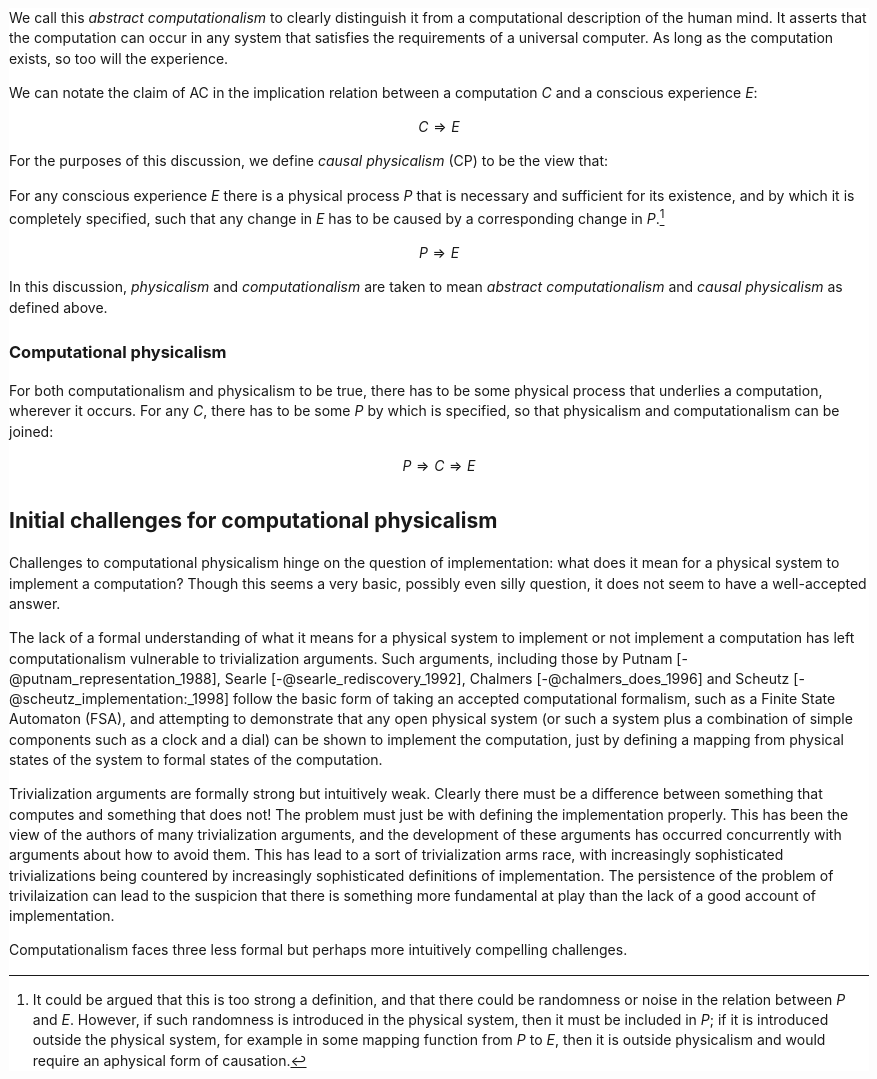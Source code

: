 We call this *abstract computationalism* to clearly distinguish it from a computational description of the human mind. It asserts that the computation can occur in any system that satisfies the requirements of a universal computer. As long as the computation exists, so too will the experience.

We can notate the claim of AC in the implication relation between a computation $C$ and a conscious experience $E$:

$$C \Rightarrow E$$


For the purposes of this discussion, we define *causal physicalism* (CP) to be the view that:

For any conscious experience $E$ there is a physical process $P$ that is necessary and sufficient for its existence, and by which it is completely specified, such that any change in $E$ has to be caused by a corresponding change in $P$.[^1]


[^1]: It could be argued that this is too strong a definition, and that there could be randomness or noise in the relation between $P$ and $E$. However, if such randomness is introduced in the physical system, then it must be included in $P$; if it is introduced outside the physical system, for example in some mapping function from $P$ to $E$, then it is outside physicalism and would require an aphysical form of causation. 

$$P \Rightarrow E$$

In this discussion, *physicalism* and *computationalism* are taken to mean *abstract computationalism* and *causal physicalism* as defined above.

### Computational physicalism

For both computationalism and physicalism to be true, there has to be some physical process that underlies a computation, wherever it occurs. For any $C$, there has to be some $P$ by which is specified, so that physicalism and computationalism can be joined:

$$P \Rightarrow C \Rightarrow E$$


## Initial challenges for computational physicalism

Challenges to computational physicalism hinge on the question of implementation: what does it mean for a physical system to implement a computation? Though this seems a very basic, possibly even silly question, it does not seem to have a well-accepted answer.

The lack of a formal understanding of what it means for a physical system to implement or not implement a computation has left computationalism vulnerable to trivialization arguments. Such arguments, including those by Putnam [-@putnam_representation_1988], Searle [-@searle_rediscovery_1992], Chalmers [-@chalmers_does_1996] and Scheutz [-@scheutz_implementation:_1998] follow the basic form of taking an accepted computational formalism, such as a Finite State Automaton (FSA), and attempting to demonstrate that any open physical system (or such a system plus a combination of simple components such as a clock and a dial) can be shown to implement the computation, just by defining a mapping from physical states of the system to formal states of the computation.

Trivialization arguments are formally strong but intuitively weak. Clearly there must be a difference between something that computes and something that does not! The problem must just be with defining the implementation properly. This has been the view of the authors of many trivialization arguments, and the development of these arguments has occurred concurrently with arguments about how to avoid them. This has lead to a sort of trivialization arms race, with increasingly sophisticated trivializations being countered by increasingly sophisticated definitions of implementation. The persistence of the problem of trivilaization can lead to the suspicion that there is something more fundamental at play than the lack of a good account of implementation.

Computationalism faces three less formal but perhaps more intuitively compelling challenges.


[^2]: Of course, some especially-cumbersome kinds of computers may not be able to implement a consciousness-supporting computation without exceeding the duration or size of the universe. This doesn't concern us here, however, as long as there are *some* sufficiently efficient computers of diverse architectures that would be able to implement such a computation in principle, which seems likely to be the case
[^3]: Chalmers' 2011 paper was originally written and posted on his website in 1993. It was finally published, largely unaltered, in a special issue of the Journal of Cognitive Science along with responses in 2011. Between 1993 and 2011, Chalmers' own view may have moved somewhat away from strict versions of both computationalism and physicalism, as mentioned in a footnote to the 2011 version. Nevertheless his account of implementation seems to be perhaps the best attempt at connecting computation and physical reality to date.
[^5]: Of course, the complete microphysical condition of the world when the system is in state C will include, minus quantum indeterminacy, traces of the system's previous states, and indicators of its future states. This is not a solution to the problem, though, because a) indicators of past and future states may not be within the system itself; and b) causal topology has to exclude all such microphysical features in order to be substrate independent.
[^7]: It is interesting to note that many of the features of causal topology that are difficult to ground in classical physics are present in quantum mechanics, including causally-relevant counterfactuals. This doesn't particularly help, though, because the computations in question occur at a much larger spatio-temporal scale than the quantum features that could be used to support them. Even if the classicality constraint on our definition of physicalism was removed, there doesn't appear to be a way to ground the causal properties of macroscopic classical computations in microscopic features of quantum mechanics.